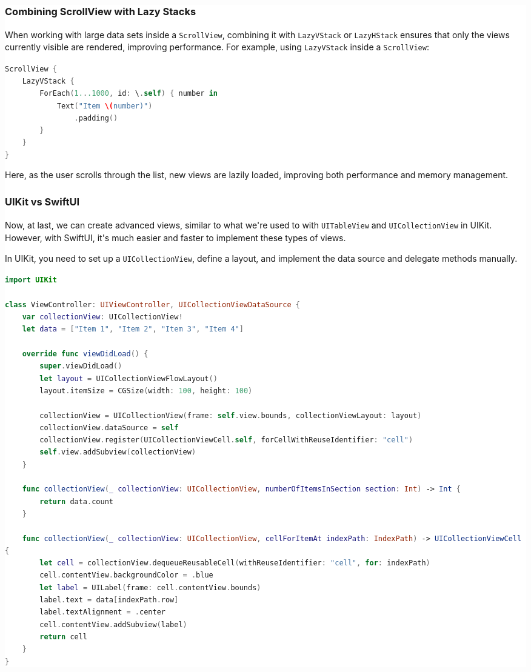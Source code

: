 ### Combining ScrollView with Lazy Stacks

When working with large data sets inside a `ScrollView`, combining it with `LazyVStack` or `LazyHStack` ensures that only the views currently visible are rendered, improving performance. For example, using `LazyVStack` inside a `ScrollView`:

```swift
ScrollView {
    LazyVStack {
        ForEach(1...1000, id: \.self) { number in
            Text("Item \(number)")
                .padding()
        }
    }
}
```

Here, as the user scrolls through the list, new views are lazily loaded, improving both performance and memory management.

### UIKit vs SwiftUI

Now, at last, we can create advanced views, similar to what we're used to with `UITableView` and `UICollectionView` in UIKit. However, with SwiftUI, it's much easier and faster to implement these types of views.

In UIKit, you need to set up a `UICollectionView`, define a layout, and implement the data source and delegate methods manually.

```swift
import UIKit

class ViewController: UIViewController, UICollectionViewDataSource {
    var collectionView: UICollectionView!
    let data = ["Item 1", "Item 2", "Item 3", "Item 4"]
    
    override func viewDidLoad() {
        super.viewDidLoad()
        let layout = UICollectionViewFlowLayout()
        layout.itemSize = CGSize(width: 100, height: 100)
        
        collectionView = UICollectionView(frame: self.view.bounds, collectionViewLayout: layout)
        collectionView.dataSource = self
        collectionView.register(UICollectionViewCell.self, forCellWithReuseIdentifier: "cell")
        self.view.addSubview(collectionView)
    }

    func collectionView(_ collectionView: UICollectionView, numberOfItemsInSection section: Int) -> Int {
        return data.count
    }

    func collectionView(_ collectionView: UICollectionView, cellForItemAt indexPath: IndexPath) -> UICollectionViewCell {
        let cell = collectionView.dequeueReusableCell(withReuseIdentifier: "cell", for: indexPath)
        cell.contentView.backgroundColor = .blue
        let label = UILabel(frame: cell.contentView.bounds)
        label.text = data[indexPath.row]
        label.textAlignment = .center
        cell.contentView.addSubview(label)
        return cell
    }
}
```
